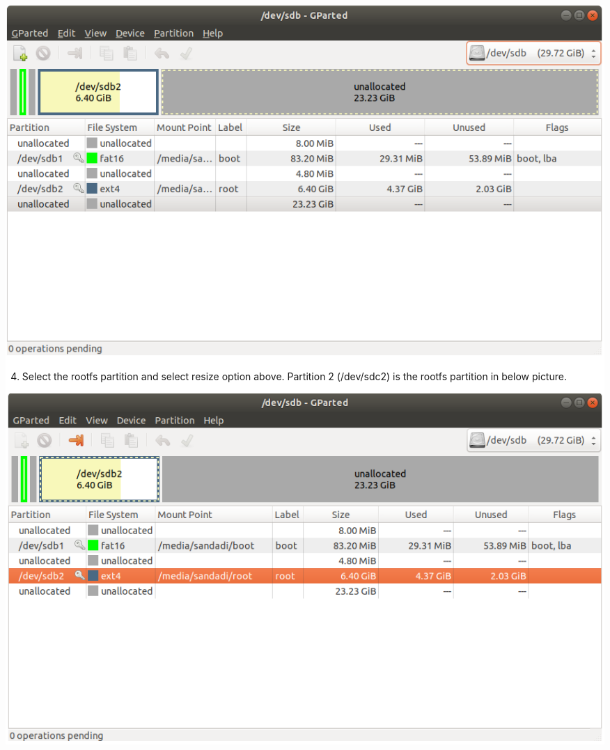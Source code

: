    ![img](HowToBuildUbuntu/1.png) 

4. Select the rootfs partition and select resize option above. Partition 2 (/dev/sdc2) is the rootfs partition in below picture.

  ![img](HowToBuildUbuntu/2.png)

